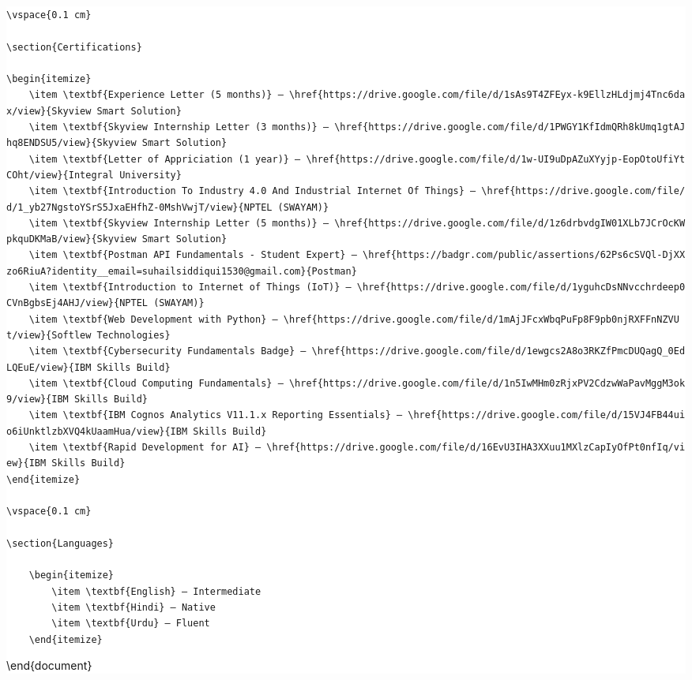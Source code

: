     \vspace{0.1 cm}

    \section{Certifications}

    \begin{itemize}
        \item \textbf{Experience Letter (5 months)} — \href{https://drive.google.com/file/d/1sAs9T4ZFEyx-k9EllzHLdjmj4Tnc6dax/view}{Skyview Smart Solution}
        \item \textbf{Skyview Internship Letter (3 months)} — \href{https://drive.google.com/file/d/1PWGY1KfIdmQRh8kUmq1gtAJhq8ENDSU5/view}{Skyview Smart Solution}
        \item \textbf{Letter of Appriciation (1 year)} — \href{https://drive.google.com/file/d/1w-UI9uDpAZuXYyjp-EopOtoUfiYtCOht/view}{Integral University}
        \item \textbf{Introduction To Industry 4.0 And Industrial Internet Of Things} — \href{https://drive.google.com/file/d/1_yb27NgstoYSrS5JxaEHfhZ-0MshVwjT/view}{NPTEL (SWAYAM)}
        \item \textbf{Skyview Internship Letter (5 months)} — \href{https://drive.google.com/file/d/1z6drbvdgIW01XLb7JCrOcKWpkquDKMaB/view}{Skyview Smart Solution}
        \item \textbf{Postman API Fundamentals - Student Expert} — \href{https://badgr.com/public/assertions/62Ps6cSVQl-DjXXzo6RiuA?identity__email=suhailsiddiqui1530@gmail.com}{Postman}
        \item \textbf{Introduction to Internet of Things (IoT)} — \href{https://drive.google.com/file/d/1yguhcDsNNvcchrdeep0CVnBgbsEj4AHJ/view}{NPTEL (SWAYAM)}
        \item \textbf{Web Development with Python} — \href{https://drive.google.com/file/d/1mAjJFcxWbqPuFp8F9pb0njRXFFnNZVUt/view}{Softlew Technologies}
        \item \textbf{Cybersecurity Fundamentals Badge} — \href{https://drive.google.com/file/d/1ewgcs2A8o3RKZfPmcDUQagQ_0EdLQEuE/view}{IBM Skills Build}
        \item \textbf{Cloud Computing Fundamentals} — \href{https://drive.google.com/file/d/1n5IwMHm0zRjxPV2CdzwWaPavMggM3ok9/view}{IBM Skills Build}
        \item \textbf{IBM Cognos Analytics V11.1.x Reporting Essentials} — \href{https://drive.google.com/file/d/15VJ4FB44uio6iUnktlzbXVQ4kUaamHua/view}{IBM Skills Build}
        \item \textbf{Rapid Development for AI} — \href{https://drive.google.com/file/d/16EvU3IHA3XXuu1MXlzCapIyOfPt0nfIq/view}{IBM Skills Build}
    \end{itemize}

    \vspace{0.1 cm}

    \section{Languages}

        \begin{itemize}
            \item \textbf{English} — Intermediate
            \item \textbf{Hindi} — Native
            \item \textbf{Urdu} — Fluent
        \end{itemize}

\end{document}
